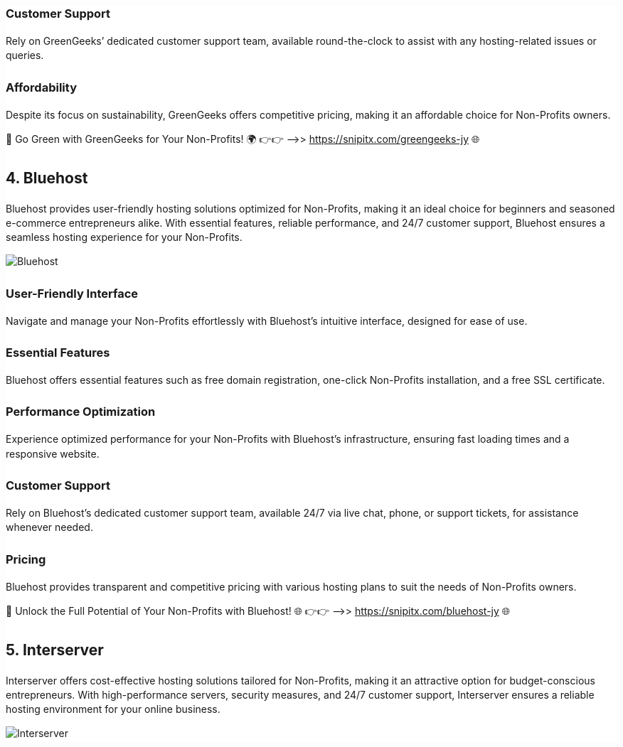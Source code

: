 ### Customer Support
Rely on GreenGeeks’ dedicated customer support team, available round-the-clock to assist with any hosting-related issues or queries.

### Affordability
Despite its focus on sustainability, GreenGeeks offers competitive pricing, making it an affordable choice for Non-Profits owners.

🌿 Go Green with GreenGeeks for Your Non-Profits! 🌍
👉👉 -->> https://snipitx.com/greengeeks-jy 🌐

## 4. Bluehost

Bluehost provides user-friendly hosting solutions optimized for Non-Profits, making it an ideal choice for beginners and seasoned e-commerce entrepreneurs alike. With essential features, reliable performance, and 24/7 customer support, Bluehost ensures a seamless hosting experience for your Non-Profits.

![Bluehost](https://i.imgur.com/PasFF9E.jpeg "Bluehost Hosting")

### User-Friendly Interface
Navigate and manage your Non-Profits effortlessly with Bluehost’s intuitive interface, designed for ease of use.

### Essential Features
Bluehost offers essential features such as free domain registration, one-click Non-Profits installation, and a free SSL certificate.

### Performance Optimization
Experience optimized performance for your Non-Profits with Bluehost’s infrastructure, ensuring fast loading times and a responsive website.

### Customer Support
Rely on Bluehost’s dedicated customer support team, available 24/7 via live chat, phone, or support tickets, for assistance whenever needed.

### Pricing
Bluehost provides transparent and competitive pricing with various hosting plans to suit the needs of Non-Profits owners.

🚀 Unlock the Full Potential of Your Non-Profits with Bluehost! 🌐
👉👉 -->> https://snipitx.com/bluehost-jy 🌐

## 5. Interserver

Interserver offers cost-effective hosting solutions tailored for Non-Profits, making it an attractive option for budget-conscious entrepreneurs. With high-performance servers, security measures, and 24/7 customer support, Interserver ensures a reliable hosting environment for your online business.

![Interserver](https://i.imgur.com/OM5dOEW.jpeg "Interserver Hosting")

